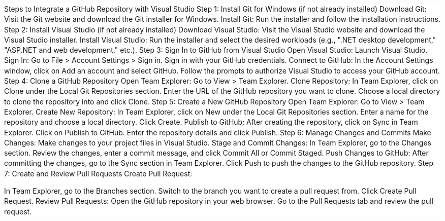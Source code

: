Steps to Integrate a GitHub Repository with Visual Studio
Step 1: Install Git for Windows (if not already installed)
Download Git: Visit the Git website and download the Git installer for Windows.
Install Git: Run the installer and follow the installation instructions.
Step 2: Install Visual Studio (if not already installed)
Download Visual Studio: Visit the Visual Studio website and download the Visual Studio installer.
Install Visual Studio: Run the installer and select the desired workloads (e.g., ".NET desktop development," "ASP.NET and web development," etc.).
Step 3: Sign In to GitHub from Visual Studio
Open Visual Studio: Launch Visual Studio.
Sign In:
Go to File > Account Settings > Sign in.
Sign in with your GitHub credentials.
Connect to GitHub:
In the Account Settings window, click on Add an account and select GitHub.
Follow the prompts to authorize Visual Studio to access your GitHub account.
Step 4: Clone a GitHub Repository
Open Team Explorer:
Go to View > Team Explorer.
Clone Repository:
In Team Explorer, click on Clone under the Local Git Repositories section.
Enter the URL of the GitHub repository you want to clone.
Choose a local directory to clone the repository into and click Clone.
Step 5: Create a New GitHub Repository
Open Team Explorer:
Go to View > Team Explorer.
Create New Repository:
In Team Explorer, click on New under the Local Git Repositories section.
Enter a name for the repository and choose a local directory.
Click Create.
Publish to GitHub:
After creating the repository, click on Sync in Team Explorer.
Click on Publish to GitHub.
Enter the repository details and click Publish.
Step 6: Manage Changes and Commits
Make Changes:
Make changes to your project files in Visual Studio.
Stage and Commit Changes:
In Team Explorer, go to the Changes section.
Review the changes, enter a commit message, and click Commit All or Commit Staged.
Push Changes to GitHub:
After committing the changes, go to the Sync section in Team Explorer.
Click Push to push the changes to the GitHub repository.
Step 7: Create and Review Pull Requests
Create Pull Request:

In Team Explorer, go to the Branches section.
Switch to the branch you want to create a pull request from.
Click Create Pull Request.
Review Pull Requests:
Open the GitHub repository in your web browser.
Go to the Pull Requests tab and review the pull request.
